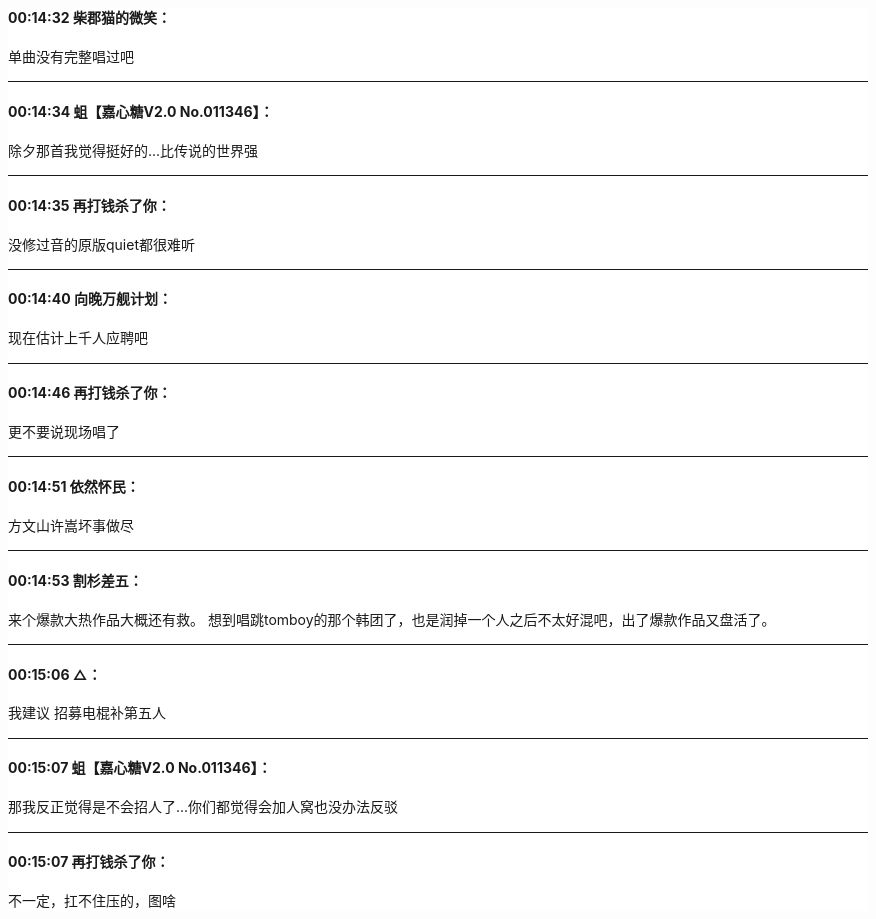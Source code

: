 #### 00:14:32  柴郡猫的微笑：

单曲没有完整唱过吧

*****

#### 00:14:34  蛆【嘉心糖V2.0 No.011346】：

除夕那首我觉得挺好的...比传说的世界强

*****

#### 00:14:35  再打钱杀了你：

没修过音的原版quiet都很难听

*****

#### 00:14:40  向晚万舰计划：

现在估计上千人应聘吧

*****

#### 00:14:46  再打钱杀了你：

更不要说现场唱了

*****

#### 00:14:51  依然怀民：

方文山许嵩坏事做尽

*****

#### 00:14:53  割杉差五：

来个爆款大热作品大概还有救。
想到唱跳tomboy的那个韩团了，也是润掉一个人之后不太好混吧，出了爆款作品又盘活了。

*****

#### 00:15:06  △：

我建议 招募电棍补第五人

*****

#### 00:15:07  蛆【嘉心糖V2.0 No.011346】：

那我反正觉得是不会招人了...你们都觉得会加人窝也没办法反驳

*****

#### 00:15:07  再打钱杀了你：

不一定，扛不住压的，图啥
